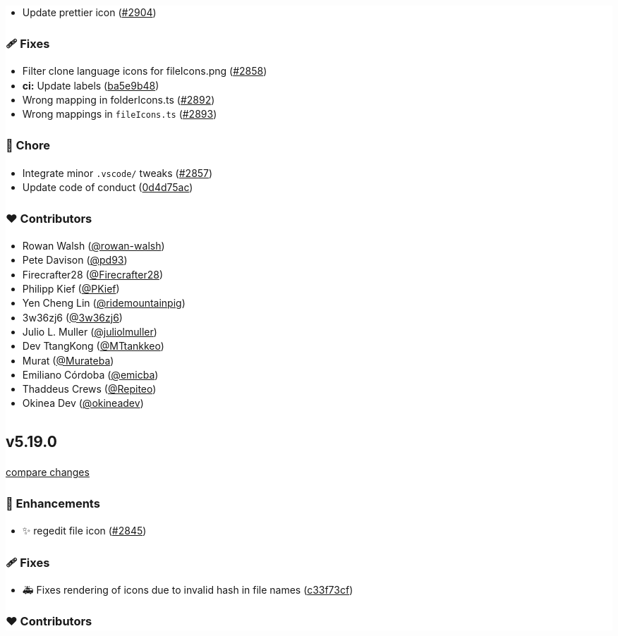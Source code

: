 - Update prettier icon ([#2904](https://github.com/material-extensions/vscode-material-icon-theme/pull/2904))

### 🩹 Fixes

- Filter clone language icons for fileIcons.png ([#2858](https://github.com/material-extensions/vscode-material-icon-theme/pull/2858))
- **ci:** Update labels ([ba5e9b48](https://github.com/material-extensions/vscode-material-icon-theme/commit/ba5e9b48))
- Wrong mapping in folderIcons.ts ([#2892](https://github.com/material-extensions/vscode-material-icon-theme/pull/2892))
- Wrong mappings in `fileIcons.ts` ([#2893](https://github.com/material-extensions/vscode-material-icon-theme/pull/2893))

### 🏡 Chore

- Integrate minor `.vscode/` tweaks ([#2857](https://github.com/material-extensions/vscode-material-icon-theme/pull/2857))
- Update code of conduct ([0d4d75ac](https://github.com/material-extensions/vscode-material-icon-theme/commit/0d4d75ac))

### ❤️ Contributors

- Rowan Walsh ([@rowan-walsh](https://github.com/rowan-walsh))
- Pete Davison ([@pd93](https://github.com/pd93))
- Firecrafter28 ([@Firecrafter28](https://github.com/Firecrafter28))
- Philipp Kief ([@PKief](https://github.com/PKief))
- Yen Cheng Lin ([@ridemountainpig](https://github.com/ridemountainpig))
- 3w36zj6 ([@3w36zj6](https://github.com/3w36zj6))
- Julio L. Muller ([@juliolmuller](https://github.com/juliolmuller))
- Dev TtangKong ([@MTtankkeo](https://github.com/MTtankkeo))
- Murat ([@Murateba](https://github.com/Murateba))
- Emiliano Córdoba ([@emicba](https://github.com/emicba))
- Thaddeus Crews ([@Repiteo](https://github.com/Repiteo))
- Okinea Dev ([@okineadev](https://github.com/okineadev))

## v5.19.0

[compare changes](https://github.com/material-extensions/vscode-material-icon-theme/compare/v5.18.0...v5.19.0)

### 🚀 Enhancements

- ✨ regedit file icon ([#2845](https://github.com/material-extensions/vscode-material-icon-theme/pull/2845))

### 🩹 Fixes

- 🚑️  Fixes rendering of icons due to invalid hash in file names ([c33f73cf](https://github.com/material-extensions/vscode-material-icon-theme/commit/c33f73cf))

### ❤️ Contributors
